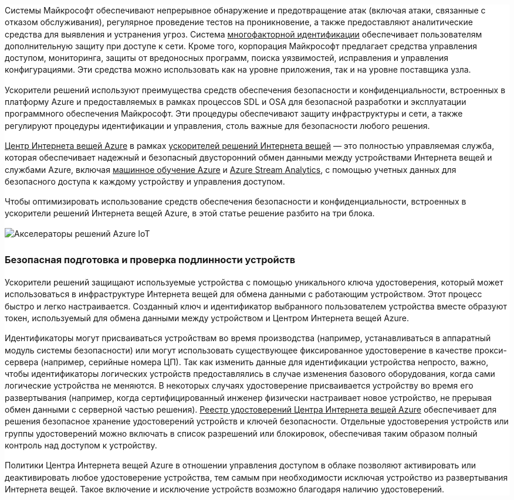 Системы Майкрософт обеспечивают непрерывное обнаружение и предотвращение атак (включая атаки, связанные с отказом обслуживания), регулярное проведение тестов на проникновение, а также предоставляют аналитические средства для выявления и устранения угроз. Система [многофакторной идентификации](../articles/active-directory/authentication/multi-factor-authentication.md) обеспечивает пользователям дополнительную защиту при доступе к сети. Кроме того, корпорация Майкрософт предлагает средства управления доступом, мониторинга, защиты от вредоносных программ, поиска уязвимостей, исправления и управления конфигурациями. Эти средства можно использовать как на уровне приложения, так и на уровне поставщика узла.

Ускорители решений используют преимущества средств обеспечения безопасности и конфиденциальности, встроенных в платформу Azure и предоставляемых в рамках процессов SDL и OSA для безопасной разработки и эксплуатации программного обеспечения Майкрософт. Эти процедуры обеспечивают защиту инфраструктуры и сети, а также регулируют процедуры идентификации и управления, столь важные для безопасности любого решения.

[Центр Интернета вещей Azure](../articles/iot-hub/iot-hub-what-is-iot-hub.md) в рамках [ускорителей решений Интернета вещей](../articles/iot-accelerators/iot-accelerators-what-is-azure-iot.md) — это полностью управляемая служба, которая обеспечивает надежный и безопасный двусторонний обмен данными между устройствами Интернета вещей и службами Azure, включая [машинное обучение Azure](../articles/machine-learning/studio/what-is-machine-learning.md) и [Azure Stream Analytics](../articles/stream-analytics/stream-analytics-introduction.md), с помощью учетных данных для безопасного доступа к каждому устройству и управления доступом.

Чтобы оптимизировать использование средств обеспечения безопасности и конфиденциальности, встроенных в ускорители решений Интернета вещей Azure, в этой статье решение разбито на три блока.

![Акселераторы решений Azure IoT](media/iot-security-ground-up/securing-iot-ground-up-fig3.png)

### <a name="secure-device-provisioning-and-authentication"></a>Безопасная подготовка и проверка подлинности устройств

Ускорители решений защищают используемые устройства с помощью уникального ключа удостоверения, который может использоваться в инфраструктуре Интернета вещей для обмена данными с работающим устройством. Этот процесс быстро и легко настраивается. Созданный ключ и идентификатор выбранного пользователем устройства вместе образуют токен, используемый для обмена данными между устройством и Центром Интернета вещей Azure.

Идентификаторы могут присваиваться устройствам во время производства (например, устанавливаться в аппаратный модуль системы безопасности) или могут использовать существующее фиксированное удостоверение в качестве прокси-сервера (например, серийные номера ЦП). Так как изменить данные для идентификации устройства непросто, важно, чтобы идентификаторы логических устройств предоставлялись в случае изменения базового оборудования, когда сами логические устройства не меняются. В некоторых случаях удостоверение присваивается устройству во время его развертывания (например, когда сертифицированный инженер физически настраивает новое устройство, не прерывая обмен данными с серверной частью решения). [Реестр удостоверений Центра Интернета вещей Azure](../articles/iot-hub/iot-hub-devguide.md) обеспечивает для решения безопасное хранение удостоверений устройств и ключей безопасности. Отдельные удостоверения устройств или группы удостоверений можно включать в список разрешений или блокировок, обеспечивая таким образом полный контроль над доступом к устройству.

Политики Центра Интернета вещей Azure в отношении управления доступом в облаке позволяют активировать или деактивировать любое удостоверение устройства, тем самым при необходимости исключая устройство из развертывания Интернета вещей. Такое включение и исключение устройств возможно благодаря наличию удостоверений.
